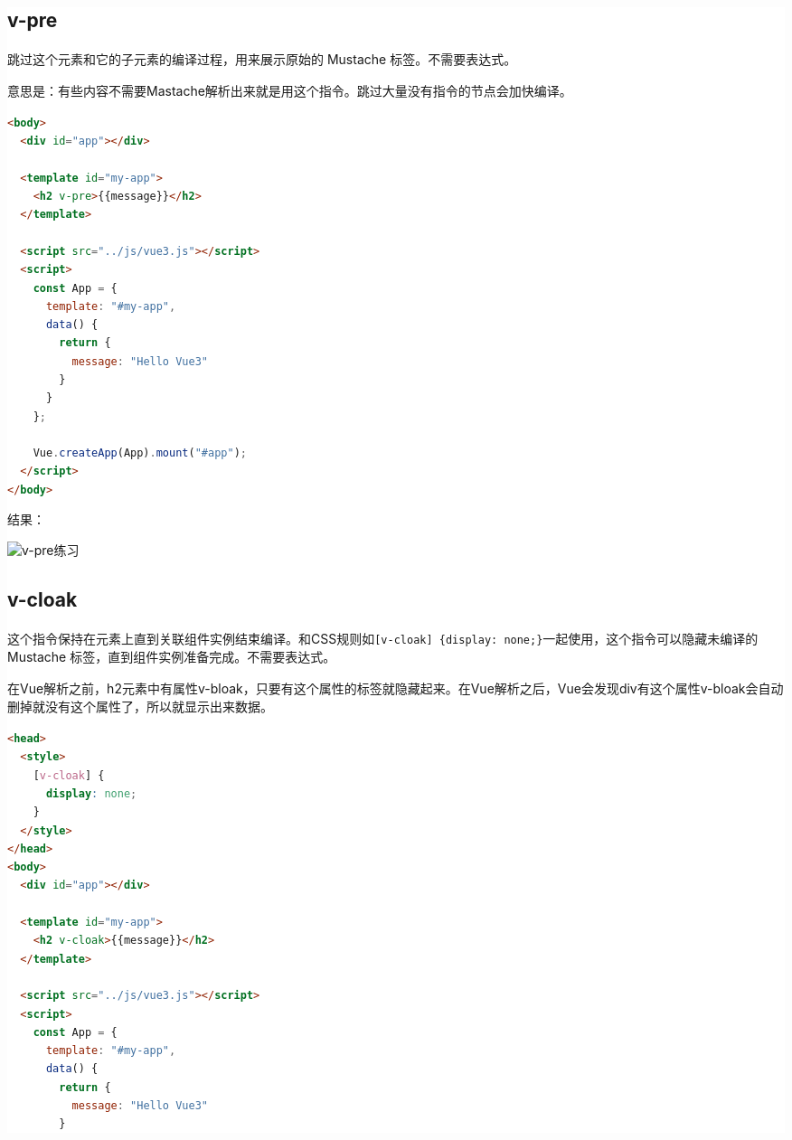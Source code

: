 ## v-pre

跳过这个元素和它的子元素的编译过程，用来展示原始的 Mustache 标签。不需要表达式。

意思是：有些内容不需要Mastache解析出来就是用这个指令。跳过大量没有指令的节点会加快编译。

``` html
<body>
  <div id="app"></div>

  <template id="my-app">
    <h2 v-pre>{{message}}</h2>
  </template>

  <script src="../js/vue3.js"></script>
  <script>
    const App = {
      template: "#my-app",
      data() {
        return {
          message: "Hello Vue3"
        }
      }
    };

    Vue.createApp(App).mount("#app");
  </script>
</body>
```

结果：

<img class="medium" :src="$withBase('/frontend/frame/vue3/02_vue3-template-syntax/06_v-pre练习.png')" alt="v-pre练习">

## v-cloak

这个指令保持在元素上直到关联组件实例结束编译。和CSS规则如`[v-cloak] {display: none;}`一起使用，这个指令可以隐藏未编译的 Mustache 标签，直到组件实例准备完成。不需要表达式。



在Vue解析之前，h2元素中有属性v-bloak，只要有这个属性的标签就隐藏起来。在Vue解析之后，Vue会发现div有这个属性v-bloak会自动删掉就没有这个属性了，所以就显示出来数据。

``` html
<head>
  <style>
    [v-cloak] {
      display: none;
    }
  </style>
</head>
<body>
  <div id="app"></div>

  <template id="my-app">
    <h2 v-cloak>{{message}}</h2>
  </template>

  <script src="../js/vue3.js"></script>
  <script>
    const App = {
      template: "#my-app",
      data() {
        return {
          message: "Hello Vue3"
        }
```
